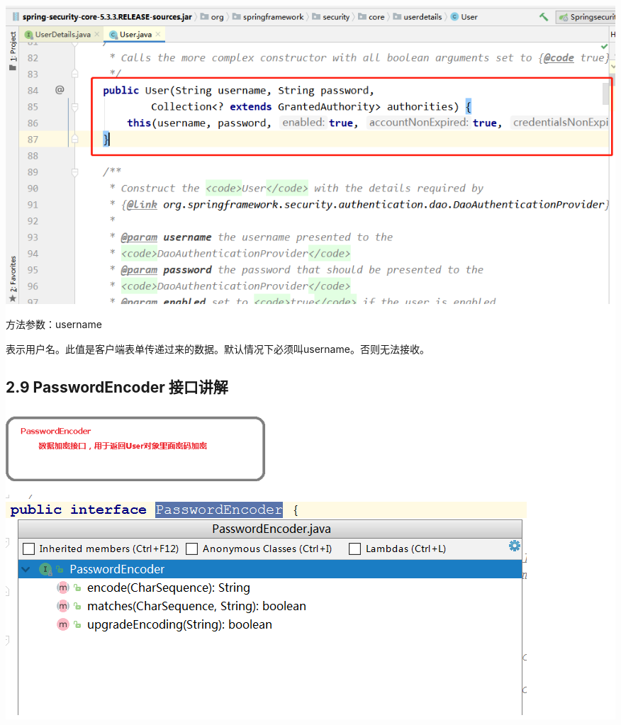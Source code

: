 ![image-20210529141742909](SpringSecurity.assets/image-20210529141742909.png)

方法参数：username

表示用户名。此值是客户端表单传递过来的数据。默认情况下必须叫username。否则无法接收。



## 2.9 PasswordEncoder 接口讲解

![image-20210529142428575](SpringSecurity.assets/image-20210529142428575.png)



![image-20210529141950104](SpringSecurity.assets/image-20210529141950104.png)
